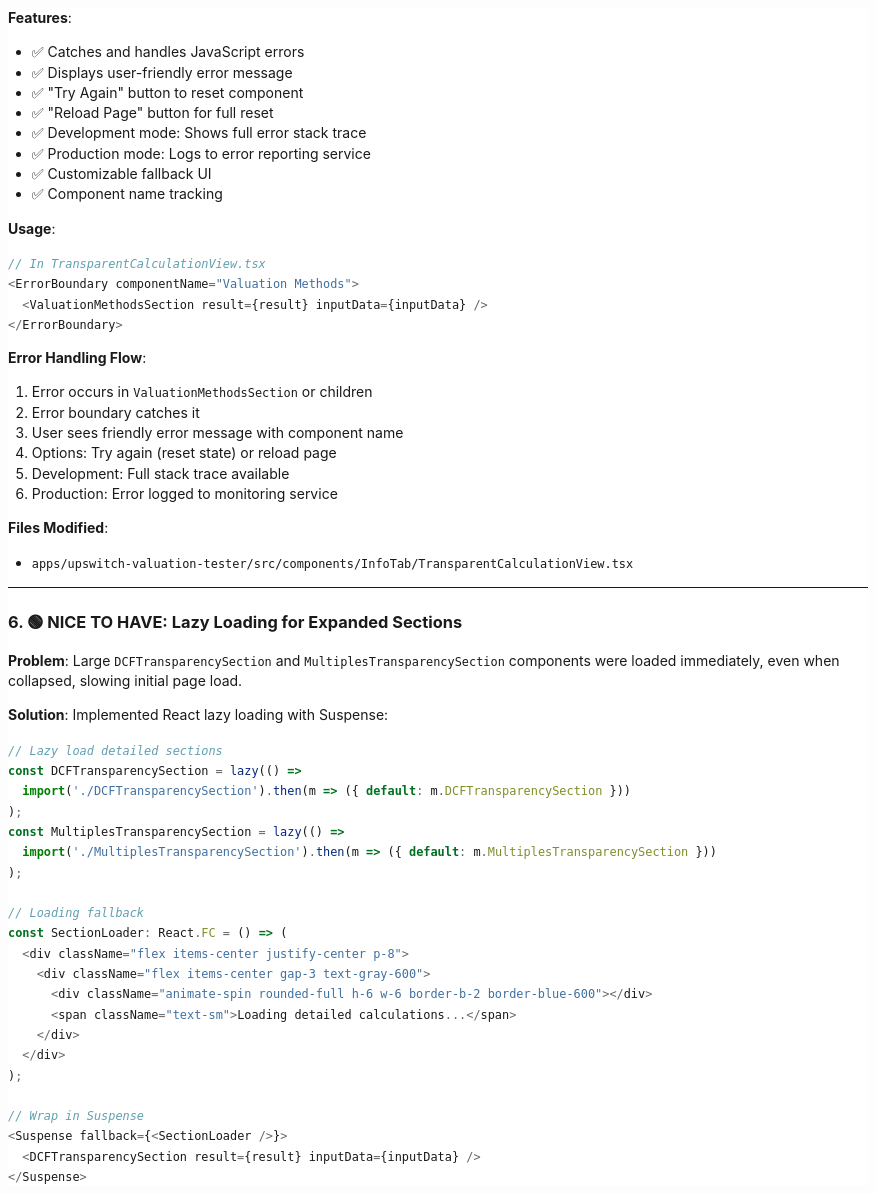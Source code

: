 **Features**:
- ✅ Catches and handles JavaScript errors
- ✅ Displays user-friendly error message
- ✅ "Try Again" button to reset component
- ✅ "Reload Page" button for full reset
- ✅ Development mode: Shows full error stack trace
- ✅ Production mode: Logs to error reporting service
- ✅ Customizable fallback UI
- ✅ Component name tracking

**Usage**:
```typescript
// In TransparentCalculationView.tsx
<ErrorBoundary componentName="Valuation Methods">
  <ValuationMethodsSection result={result} inputData={inputData} />
</ErrorBoundary>
```

**Error Handling Flow**:
1. Error occurs in `ValuationMethodsSection` or children
2. Error boundary catches it
3. User sees friendly error message with component name
4. Options: Try again (reset state) or reload page
5. Development: Full stack trace available
6. Production: Error logged to monitoring service

**Files Modified**:
- `apps/upswitch-valuation-tester/src/components/InfoTab/TransparentCalculationView.tsx`

---

### 6. 🟢 NICE TO HAVE: Lazy Loading for Expanded Sections

**Problem**: Large `DCFTransparencySection` and `MultiplesTransparencySection` components were loaded immediately, even when collapsed, slowing initial page load.

**Solution**: Implemented React lazy loading with Suspense:

```typescript
// Lazy load detailed sections
const DCFTransparencySection = lazy(() => 
  import('./DCFTransparencySection').then(m => ({ default: m.DCFTransparencySection }))
);
const MultiplesTransparencySection = lazy(() => 
  import('./MultiplesTransparencySection').then(m => ({ default: m.MultiplesTransparencySection }))
);

// Loading fallback
const SectionLoader: React.FC = () => (
  <div className="flex items-center justify-center p-8">
    <div className="flex items-center gap-3 text-gray-600">
      <div className="animate-spin rounded-full h-6 w-6 border-b-2 border-blue-600"></div>
      <span className="text-sm">Loading detailed calculations...</span>
    </div>
  </div>
);

// Wrap in Suspense
<Suspense fallback={<SectionLoader />}>
  <DCFTransparencySection result={result} inputData={inputData} />
</Suspense>
```
